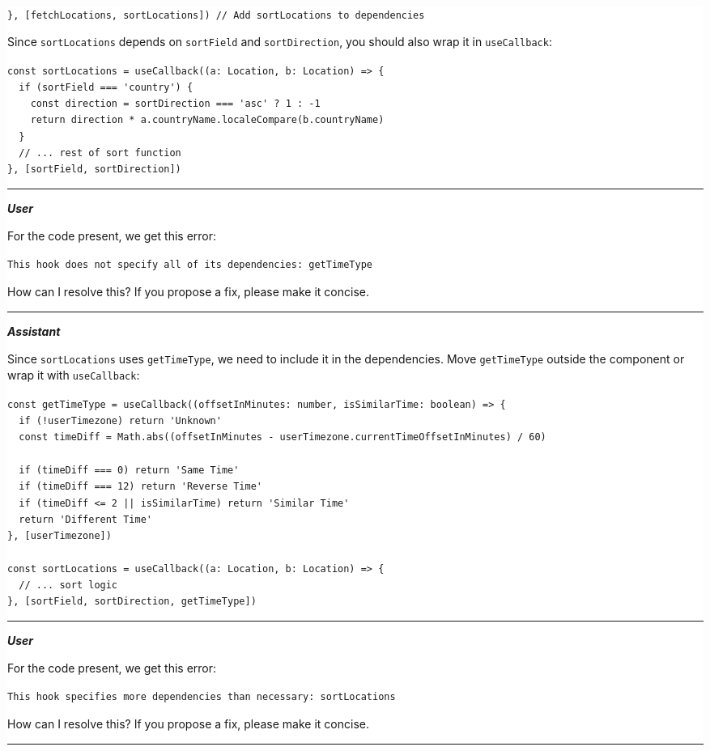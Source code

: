 ```typescript:components/SameTimeList.tsx
}, [fetchLocations, sortLocations]) // Add sortLocations to dependencies
```

Since `sortLocations` depends on `sortField` and `sortDirection`, you should also wrap it in `useCallback`:

```typescript:components/SameTimeList.tsx
const sortLocations = useCallback((a: Location, b: Location) => {
  if (sortField === 'country') {
    const direction = sortDirection === 'asc' ? 1 : -1
    return direction * a.countryName.localeCompare(b.countryName)
  }
  // ... rest of sort function
}, [sortField, sortDirection])
```

---

_**User**_

For the code present, we get this error:
```
This hook does not specify all of its dependencies: getTimeType
```
How can I resolve this? If you propose a fix, please make it concise.

---

_**Assistant**_





Since `sortLocations` uses `getTimeType`, we need to include it in the dependencies. Move `getTimeType` outside the component or wrap it with `useCallback`:

```typescript:components/SameTimeList.tsx
const getTimeType = useCallback((offsetInMinutes: number, isSimilarTime: boolean) => {
  if (!userTimezone) return 'Unknown'
  const timeDiff = Math.abs((offsetInMinutes - userTimezone.currentTimeOffsetInMinutes) / 60)

  if (timeDiff === 0) return 'Same Time'
  if (timeDiff === 12) return 'Reverse Time'
  if (timeDiff <= 2 || isSimilarTime) return 'Similar Time'
  return 'Different Time'
}, [userTimezone])

const sortLocations = useCallback((a: Location, b: Location) => {
  // ... sort logic
}, [sortField, sortDirection, getTimeType])
```

---

_**User**_

For the code present, we get this error:
```
This hook specifies more dependencies than necessary: sortLocations
```
How can I resolve this? If you propose a fix, please make it concise.

---